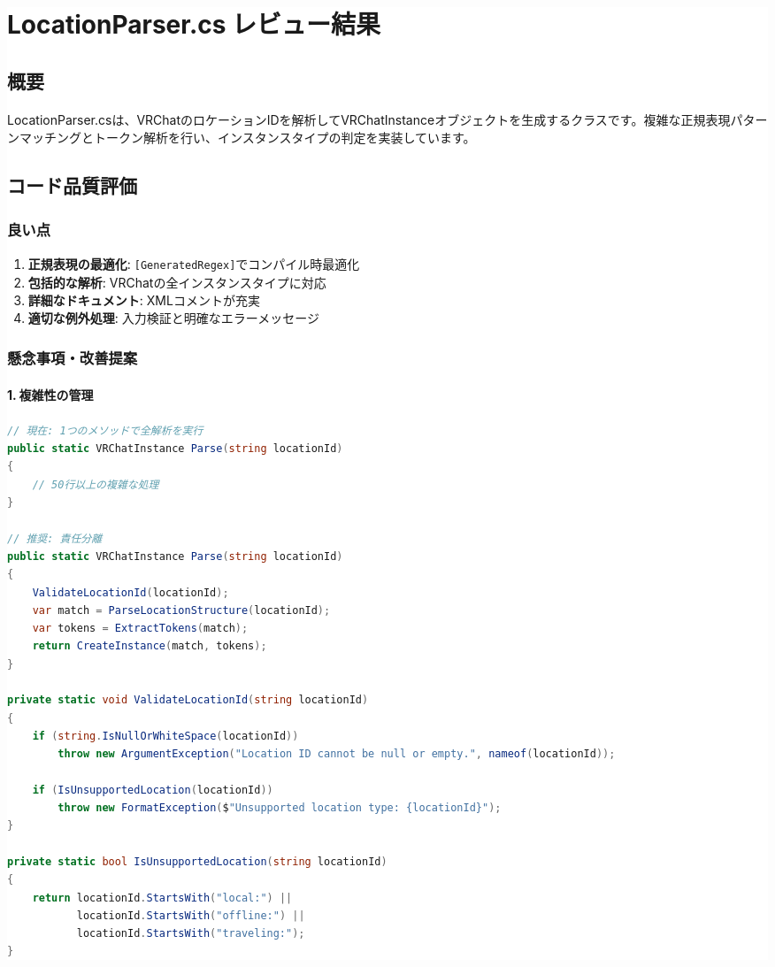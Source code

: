 # LocationParser.cs レビュー結果

## 概要
LocationParser.csは、VRChatのロケーションIDを解析してVRChatInstanceオブジェクトを生成するクラスです。複雑な正規表現パターンマッチングとトークン解析を行い、インスタンスタイプの判定を実装しています。

## コード品質評価

### 良い点
1. **正規表現の最適化**: `[GeneratedRegex]`でコンパイル時最適化
2. **包括的な解析**: VRChatの全インスタンスタイプに対応
3. **詳細なドキュメント**: XMLコメントが充実
4. **適切な例外処理**: 入力検証と明確なエラーメッセージ

### 懸念事項・改善提案

#### 1. 複雑性の管理
```csharp
// 現在: 1つのメソッドで全解析を実行
public static VRChatInstance Parse(string locationId)
{
    // 50行以上の複雑な処理
}

// 推奨: 責任分離
public static VRChatInstance Parse(string locationId)
{
    ValidateLocationId(locationId);
    var match = ParseLocationStructure(locationId);
    var tokens = ExtractTokens(match);
    return CreateInstance(match, tokens);
}

private static void ValidateLocationId(string locationId)
{
    if (string.IsNullOrWhiteSpace(locationId))
        throw new ArgumentException("Location ID cannot be null or empty.", nameof(locationId));
        
    if (IsUnsupportedLocation(locationId))
        throw new FormatException($"Unsupported location type: {locationId}");
}

private static bool IsUnsupportedLocation(string locationId)
{
    return locationId.StartsWith("local:") || 
           locationId.StartsWith("offline:") || 
           locationId.StartsWith("traveling:");
}
```
